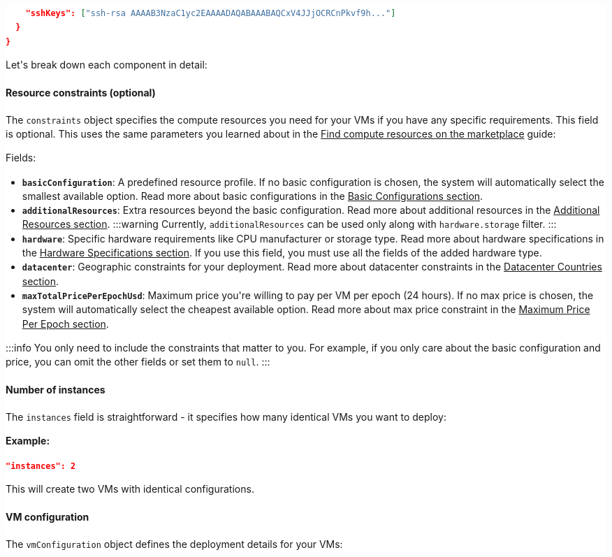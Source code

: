 ```json
    "sshKeys": ["ssh-rsa AAAAB3NzaC1yc2EAAAADAQABAAABAQCxV4JJjOCRCnPkvf9h..."]
  }
}
```

Let's break down each component in detail:

#### Resource constraints (optional)

The `constraints` object specifies the compute resources you need for your VMs if you have any specific requirements. This field is optional. This uses the same parameters you learned about in the [Find compute resources on the marketplace](../get_offerings/get_offerings.md) guide:

Fields:

- **`basicConfiguration`**: A predefined resource profile. If no basic configuration is chosen, the system will automatically select the smallest available option. Read more about basic configurations in the [Basic Configurations section](../get_offerings/get_offerings.md#basic-configuration).
- **`additionalResources`**: Extra resources beyond the basic configuration. Read more about additional resources in the [Additional Resources section](../get_offerings/get_offerings.md#additional-resources).
  :::warning
  Currently, `additionalResources` can be used only along with `hardware.storage` filter.
  :::
- **`hardware`**: Specific hardware requirements like CPU manufacturer or storage type. Read more about hardware specifications in the [Hardware Specifications section](../get_offerings/get_offerings.md#hardware-specifications-constraints). If you use this field, you must use all the fields of the added hardware type.
- **`datacenter`**: Geographic constraints for your deployment. Read more about datacenter constraints in the [Datacenter Countries section](../get_offerings/get_offerings.md#datacenter-constraints).
- **`maxTotalPricePerEpochUsd`**: Maximum price you're willing to pay per VM per epoch (24 hours). If no max price is chosen, the system will automatically select the cheapest available option. Read more about max price constraint in the [Maximum Price Per Epoch section](../get_offerings/get_offerings.md#maximum-price-per-epoch-constraint).

:::info
You only need to include the constraints that matter to you. For example, if you only care about the basic configuration and price, you can omit the other fields or set them to `null`.
:::

#### Number of instances

The `instances` field is straightforward - it specifies how many identical VMs you want to deploy:

**Example:**

```json
"instances": 2
```

This will create two VMs with identical configurations.

#### VM configuration

The `vmConfiguration` object defines the deployment details for your VMs:
